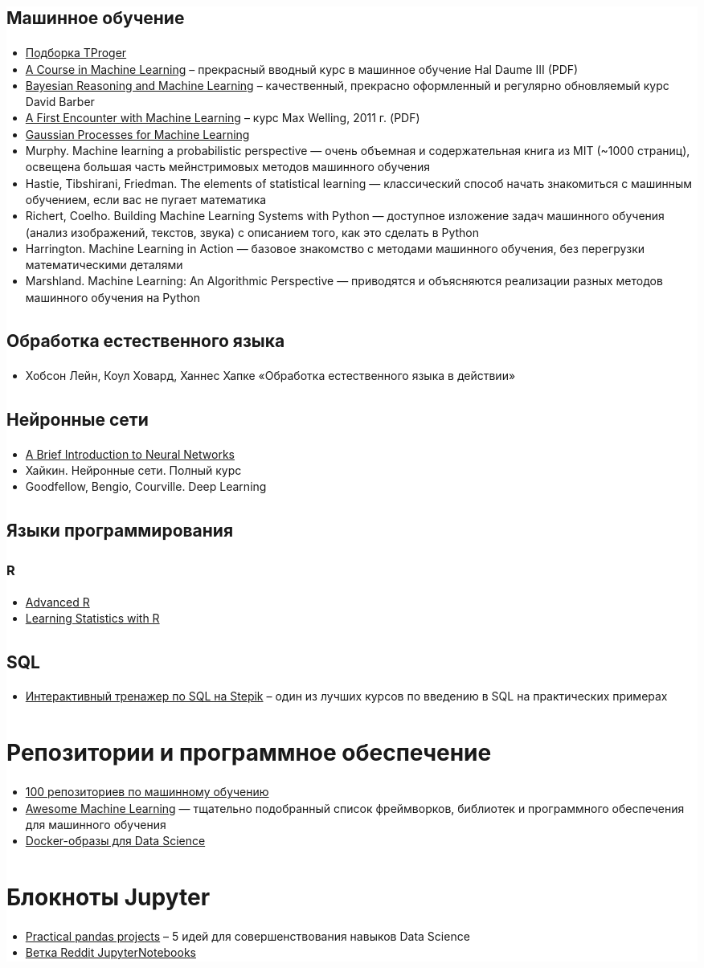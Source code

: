 ## Машинное обучение
- [Подборка TProger](https://tproger.ru/articles/free-programming-books/#machine-learning)
- [A Course in Machine Learning](http://ciml.info/dl/v0_9/ciml-v0_9-all.pdf) – прекрасный вводный курс в машинное обучение Hal Daume III (PDF)
- [Bayesian Reasoning and Machine Learning](http://web4.cs.ucl.ac.uk/staff/D.Barber/pmwiki/pmwiki.php?n=Brml.HomePage) – качественный, прекрасно оформленный и регулярно обновляемый курс David Barber
- [A First Encounter with Machine Learning](https://www.ics.uci.edu/~welling/teaching/ICS273Afall11/IntroMLBook.pdf) – курс Max Welling, 2011 г. (PDF)
- [Gaussian Processes for Machine Learning](http://www.gaussianprocess.org/gpml/)
- Murphy. Machine learning a probabilistic perspective — очень объемная и содержательная книга из MIT (~1000 страниц), освещена большая часть мейнстримовых методов машинного обучения
- Hastie, Tibshirani, Friedman. The elements of statistical learning — классический способ начать знакомиться с машинным обучением, если вас не пугает математика
- Richert, Coelho. Building Machine Learning Systems with Python — доступное изложение задач машинного обучения (анализ изображений, текстов, звука) с описанием того, как это сделать в Python
- Harrington. Machine Learning in Action — базовое знакомство с методами машинного обучения, без перегрузки математическими деталями
- Marshland. Machine Learning: An Algorithmic Perspective — приводятся и объясняются реализации разных методов машинного обучения на Python

## Обработка естественного языка
- Хобсон Лейн, Коул Ховард, Ханнес Хапке «Обработка естественного языка в действии»

## Нейронные сети
- [A Brief Introduction to Neural Networks](http://www.dkriesel.com/en/science/neural_networks)
- Хайкин. Нейронные сети. Полный курс
- Goodfellow, Bengio, Courville. Deep Learning 

## Языки программирования
### R
- [Advanced R](http://adv-r.had.co.nz/)
- [Learning Statistics with R](https://web.archive.org/web/20170319021353/http://health.adelaide.edu.au:80/psychology/ccs/teaching/lsr/)

## SQL
- [Интерактивный тренажер по SQL на Stepik](https://stepik.org/course/63054) – один из лучших курсов по введению в SQL на практических примерах

# Репозитории и программное обеспечение
- [100 репозиториев по машинному обучению](http://meta-guide.com/software-meta-guide/100-best-github-machine-learning)
- [Awesome Machine Learning](https://github.com/josephmisiti/awesome-machine-learning) — тщательно подобранный список фреймворков, библиотек и программного обеспечения для машинного обучения
- [Docker-образы для Data Science](https://github.com/yang-zhang/docker-setup)

# Блокноты Jupyter
- [Practical pandas projects](https://github.com/schlende/practical-pandas-projects) – 5 идей для совершенствования навыков Data Science
- [Ветка Reddit JupyterNotebooks](https://www.reddit.com/JupyterNotebooks)
